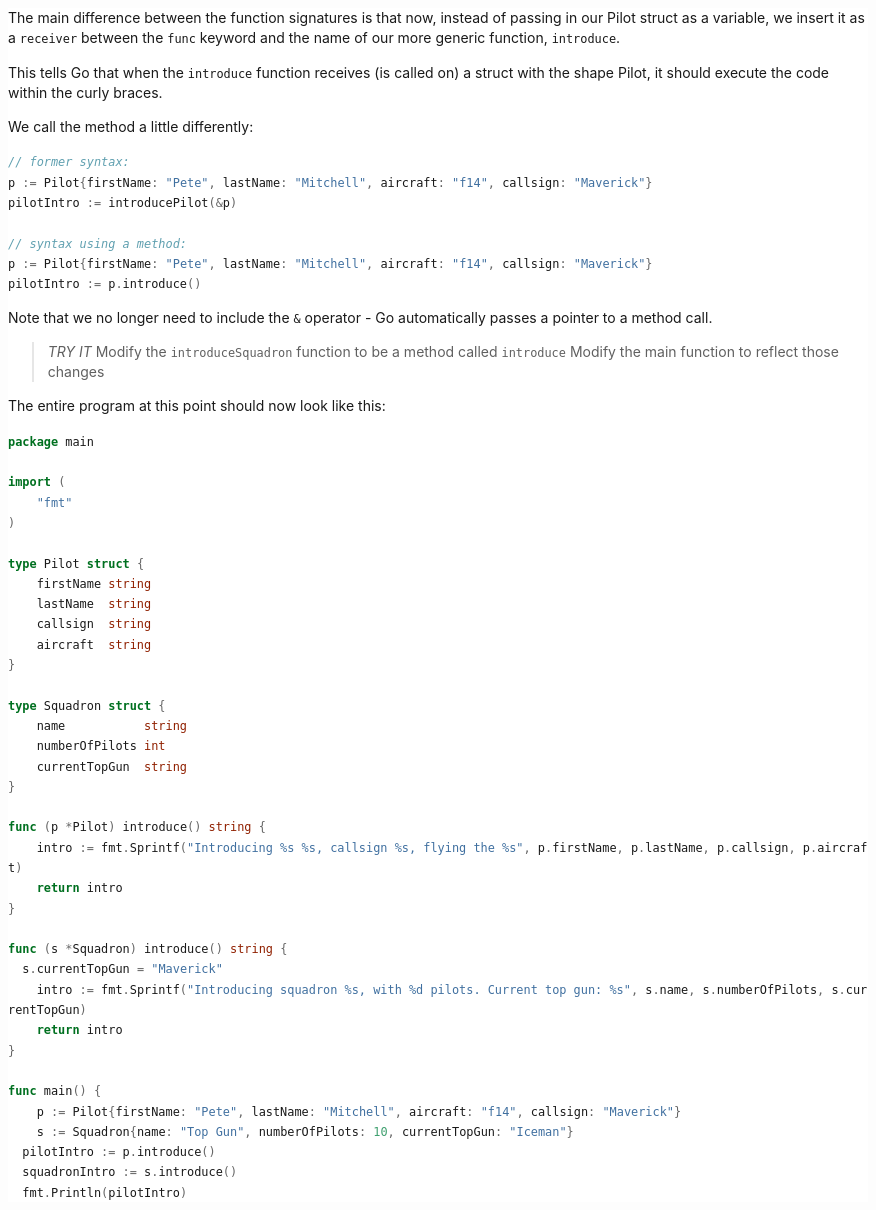 The main difference between the function signatures is that now, instead of
passing in our Pilot struct as a variable, we insert it as a `receiver` between the `func`
keyword and the name of our more generic function, `introduce`.

This tells Go that when the `introduce` function receives (is called on) a struct with the shape
Pilot, it should execute the code within the curly braces.

We call the method a little differently:

```go
// former syntax:
p := Pilot{firstName: "Pete", lastName: "Mitchell", aircraft: "f14", callsign: "Maverick"}
pilotIntro := introducePilot(&p)

// syntax using a method:
p := Pilot{firstName: "Pete", lastName: "Mitchell", aircraft: "f14", callsign: "Maverick"}
pilotIntro := p.introduce()
```

Note that we no longer need to include the `&` operator - Go automatically
passes a pointer to a method call.

> _TRY IT_
> Modify the `introduceSquadron` function to be a method called `introduce`
> Modify the main function to reflect those changes

The entire program at this point should now look like this:

```go
package main

import (
	"fmt"
)

type Pilot struct {
	firstName string
	lastName  string
	callsign  string
	aircraft  string
}

type Squadron struct {
	name           string
	numberOfPilots int
	currentTopGun  string
}

func (p *Pilot) introduce() string {
	intro := fmt.Sprintf("Introducing %s %s, callsign %s, flying the %s", p.firstName, p.lastName, p.callsign, p.aircraft)
	return intro
}

func (s *Squadron) introduce() string {
  s.currentTopGun = "Maverick"
	intro := fmt.Sprintf("Introducing squadron %s, with %d pilots. Current top gun: %s", s.name, s.numberOfPilots, s.currentTopGun)
	return intro
}

func main() {
	p := Pilot{firstName: "Pete", lastName: "Mitchell", aircraft: "f14", callsign: "Maverick"}
	s := Squadron{name: "Top Gun", numberOfPilots: 10, currentTopGun: "Iceman"}
  pilotIntro := p.introduce()
  squadronIntro := s.introduce()
  fmt.Println(pilotIntro)
```